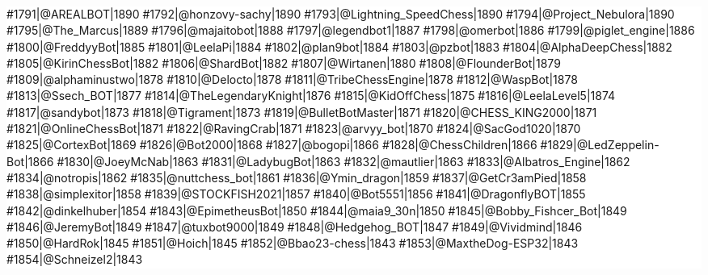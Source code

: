 #1791|@AREALBOT|1890
#1792|@honzovy-sachy|1890
#1793|@Lightning_SpeedChess|1890
#1794|@Project_Nebulora|1890
#1795|@The_Marcus|1889
#1796|@majaitobot|1888
#1797|@legendbot1|1887
#1798|@omerbot|1886
#1799|@piglet_engine|1886
#1800|@FreddyyBot|1885
#1801|@LeelaPi|1884
#1802|@plan9bot|1884
#1803|@pzbot|1883
#1804|@AlphaDeepChess|1882
#1805|@KirinChessBot|1882
#1806|@ShardBot|1882
#1807|@Wirtanen|1880
#1808|@FlounderBot|1879
#1809|@alphaminustwo|1878
#1810|@Delocto|1878
#1811|@TribeChessEngine|1878
#1812|@WaspBot|1878
#1813|@Ssech_BOT|1877
#1814|@TheLegendaryKnight|1876
#1815|@KidOffChess|1875
#1816|@LeelaLevel5|1874
#1817|@sandybot|1873
#1818|@Tigrament|1873
#1819|@BulletBotMaster|1871
#1820|@CHESS_KING2000|1871
#1821|@OnlineChessBot|1871
#1822|@RavingCrab|1871
#1823|@arvyy_bot|1870
#1824|@SacGod1020|1870
#1825|@CortexBot|1869
#1826|@Bot2000|1868
#1827|@bogopi|1866
#1828|@ChessChildren|1866
#1829|@LedZeppelin-Bot|1866
#1830|@JoeyMcNab|1863
#1831|@LadybugBot|1863
#1832|@mautlier|1863
#1833|@Albatros_Engine|1862
#1834|@notropis|1862
#1835|@nuttchess_bot|1861
#1836|@Ymin_dragon|1859
#1837|@GetCr3amPied|1858
#1838|@simplexitor|1858
#1839|@STOCKFISH2021|1857
#1840|@Bot5551|1856
#1841|@DragonflyBOT|1855
#1842|@dinkelhuber|1854
#1843|@EpimetheusBot|1850
#1844|@maia9_30n|1850
#1845|@Bobby_Fishcer_Bot|1849
#1846|@JeremyBot|1849
#1847|@tuxbot9000|1849
#1848|@Hedgehog_BOT|1847
#1849|@Vividmind|1846
#1850|@HardRok|1845
#1851|@Hoich|1845
#1852|@Bbao23-chess|1843
#1853|@MaxtheDog-ESP32|1843
#1854|@Schneizel2|1843
